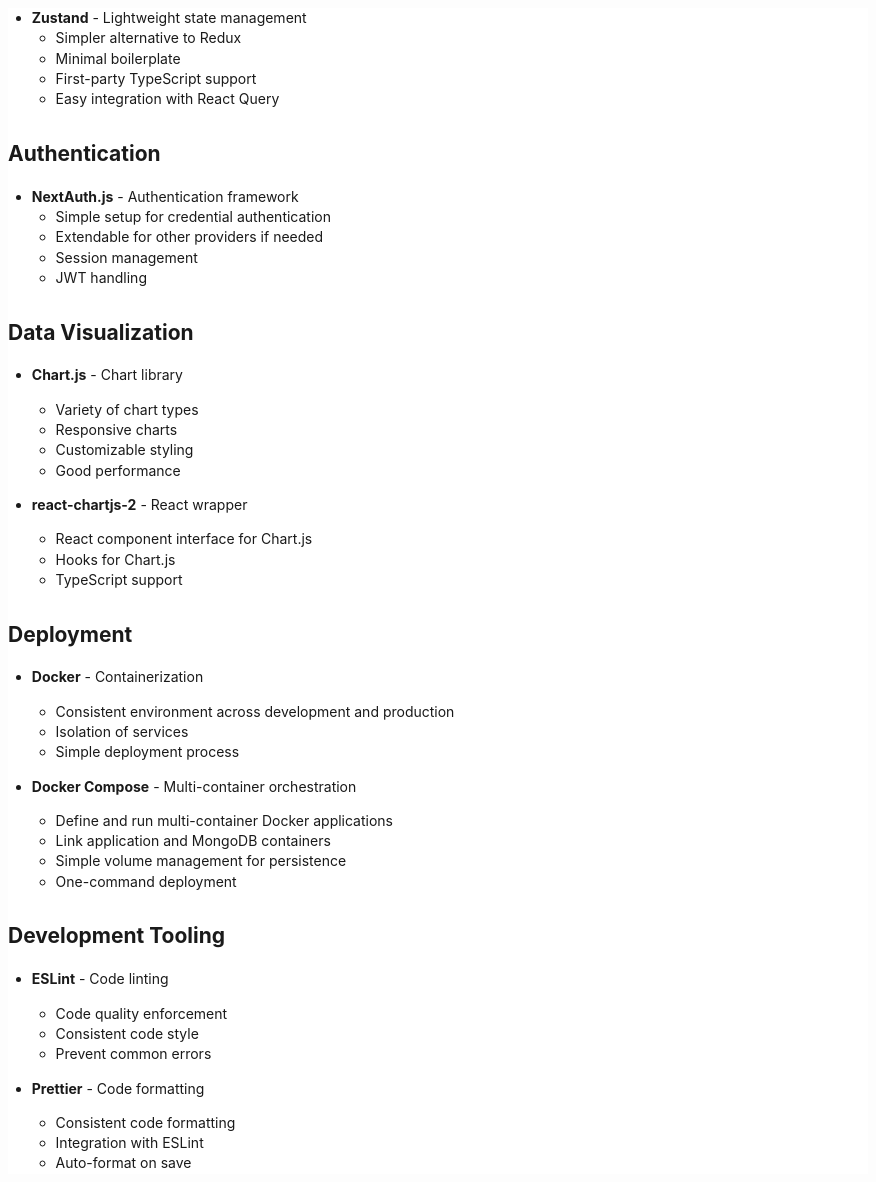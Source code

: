 - **Zustand** - Lightweight state management
  - Simpler alternative to Redux
  - Minimal boilerplate
  - First-party TypeScript support
  - Easy integration with React Query

## Authentication

- **NextAuth.js** - Authentication framework
  - Simple setup for credential authentication
  - Extendable for other providers if needed
  - Session management
  - JWT handling

## Data Visualization

- **Chart.js** - Chart library

  - Variety of chart types
  - Responsive charts
  - Customizable styling
  - Good performance

- **react-chartjs-2** - React wrapper
  - React component interface for Chart.js
  - Hooks for Chart.js
  - TypeScript support

## Deployment

- **Docker** - Containerization

  - Consistent environment across development and production
  - Isolation of services
  - Simple deployment process

- **Docker Compose** - Multi-container orchestration
  - Define and run multi-container Docker applications
  - Link application and MongoDB containers
  - Simple volume management for persistence
  - One-command deployment

## Development Tooling

- **ESLint** - Code linting

  - Code quality enforcement
  - Consistent code style
  - Prevent common errors

- **Prettier** - Code formatting

  - Consistent code formatting
  - Integration with ESLint
  - Auto-format on save
